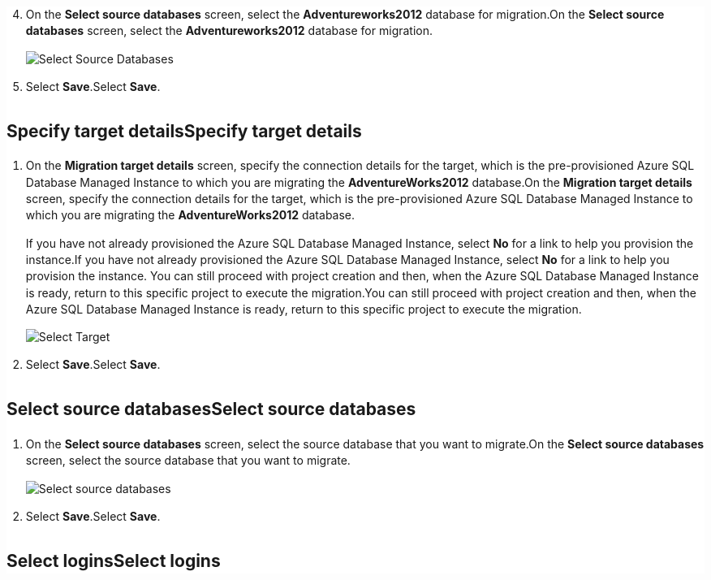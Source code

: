 4. <span data-ttu-id="f4fa3-173">On the **Select source databases** screen, select the **Adventureworks2012** database for migration.</span><span class="sxs-lookup"><span data-stu-id="f4fa3-173">On the **Select source databases** screen, select the **Adventureworks2012** database for migration.</span></span>

   ![Select Source Databases](media\tutorial-sql-server-to-managed-instance\dms-source-database1.png)

5. <span data-ttu-id="f4fa3-175">Select **Save**.</span><span class="sxs-lookup"><span data-stu-id="f4fa3-175">Select **Save**.</span></span>

## <a name="specify-target-details"></a><span data-ttu-id="f4fa3-176">Specify target details</span><span class="sxs-lookup"><span data-stu-id="f4fa3-176">Specify target details</span></span>

1.  <span data-ttu-id="f4fa3-177">On the **Migration target details** screen, specify the connection details for the target, which is the pre-provisioned Azure SQL Database Managed Instance to which you are migrating the **AdventureWorks2012** database.</span><span class="sxs-lookup"><span data-stu-id="f4fa3-177">On the **Migration target details** screen, specify the connection details for the target, which is the pre-provisioned Azure SQL Database Managed Instance to which you are migrating the **AdventureWorks2012** database.</span></span>

    <span data-ttu-id="f4fa3-178">If you have not already provisioned the Azure SQL Database Managed Instance, select **No** for a link to help you provision the instance.</span><span class="sxs-lookup"><span data-stu-id="f4fa3-178">If you have not already provisioned the Azure SQL Database Managed Instance, select **No** for a link to help you provision the instance.</span></span> <span data-ttu-id="f4fa3-179">You can still proceed with project creation and then, when the Azure SQL Database Managed Instance is ready, return to this specific project to execute the migration.</span><span class="sxs-lookup"><span data-stu-id="f4fa3-179">You can still proceed with project creation and then, when the Azure SQL Database Managed Instance is ready, return to this specific project to execute the migration.</span></span>   
 
       ![Select Target](media\tutorial-sql-server-to-managed-instance\dms-target-details2.png)

2.  <span data-ttu-id="f4fa3-181">Select **Save**.</span><span class="sxs-lookup"><span data-stu-id="f4fa3-181">Select **Save**.</span></span>

## <a name="select-source-databases"></a><span data-ttu-id="f4fa3-182">Select source databases</span><span class="sxs-lookup"><span data-stu-id="f4fa3-182">Select source databases</span></span>

1. <span data-ttu-id="f4fa3-183">On the **Select source databases** screen, select the source database that you want to migrate.</span><span class="sxs-lookup"><span data-stu-id="f4fa3-183">On the **Select source databases** screen, select the source database that you want to migrate.</span></span>

    ![Select source databases](media\tutorial-sql-server-to-managed-instance\select-source-databases.png)

2. <span data-ttu-id="f4fa3-185">Select **Save**.</span><span class="sxs-lookup"><span data-stu-id="f4fa3-185">Select **Save**.</span></span>

## <a name="select-logins"></a><span data-ttu-id="f4fa3-186">Select logins</span><span class="sxs-lookup"><span data-stu-id="f4fa3-186">Select logins</span></span>
 